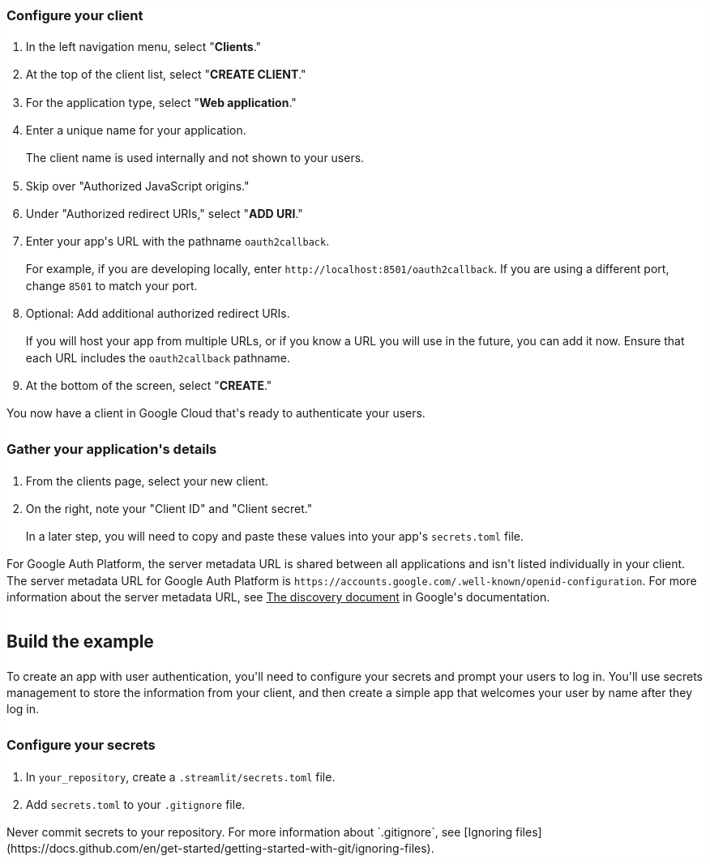 ### Configure your client

1. In the left navigation menu, select "**Clients**."

1. At the top of the client list, select "**CREATE CLIENT**."

1. For the application type, select "**Web application**."

1. Enter a unique name for your application.

   The client name is used internally and not shown to your users.

1. Skip over "Authorized JavaScript origins."

1. Under "Authorized redirect URIs," select "**ADD URI**."

1. Enter your app's URL with the pathname `oauth2callback`.

   For example, if you are developing locally, enter `http://localhost:8501/oauth2callback`. If you are using a different port, change `8501` to match your port.

1. Optional: Add additional authorized redirect URIs.

   If you will host your app from multiple URLs, or if you know a URL you will use in the future, you can add it now. Ensure that each URL includes the `oauth2callback` pathname.

1. At the bottom of the screen, select "**CREATE**."

You now have a client in Google Cloud that's ready to authenticate your users.

### Gather your application's details

1. From the clients page, select your new client.

1. On the right, note your "Client ID" and "Client secret."

   In a later step, you will need to copy and paste these values into your app's `secrets.toml` file.

For Google Auth Platform, the server metadata URL is shared between all applications and isn't listed individually in your client. The server metadata URL for Google Auth Platform is `https://accounts.google.com/.well-known/openid-configuration`. For more information about the server metadata URL, see [The discovery document](https://developers.google.com/identity/openid-connect/openid-connect#discovery) in Google's documentation.

## Build the example

To create an app with user authentication, you'll need to configure your secrets and prompt your users to log in. You'll use secrets management to store the information from your client, and then create a simple app that welcomes your user by name after they log in.

### Configure your secrets

1. In `your_repository`, create a `.streamlit/secrets.toml` file.

1. Add `secrets.toml` to your `.gitignore` file.

<Important>
    Never commit secrets to your repository. For more information about `.gitignore`, see [Ignoring files](https://docs.github.com/en/get-started/getting-started-with-git/ignoring-files).
</Important>
